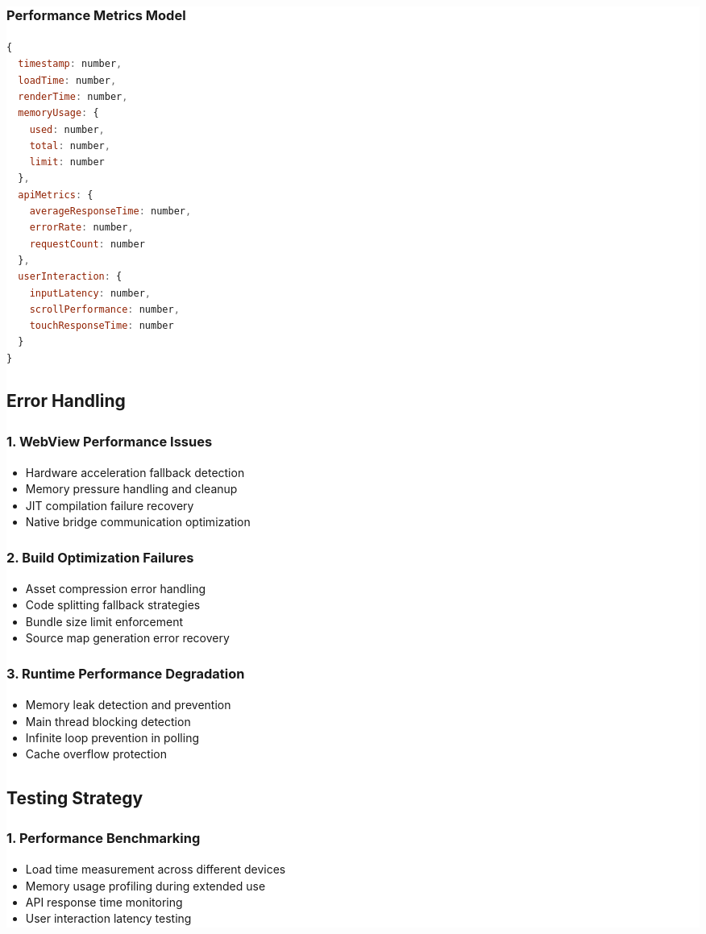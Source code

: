 ### Performance Metrics Model
```javascript
{
  timestamp: number,
  loadTime: number,
  renderTime: number,
  memoryUsage: {
    used: number,
    total: number,
    limit: number
  },
  apiMetrics: {
    averageResponseTime: number,
    errorRate: number,
    requestCount: number
  },
  userInteraction: {
    inputLatency: number,
    scrollPerformance: number,
    touchResponseTime: number
  }
}
```

## Error Handling

### 1. WebView Performance Issues
- Hardware acceleration fallback detection
- Memory pressure handling and cleanup
- JIT compilation failure recovery
- Native bridge communication optimization

### 2. Build Optimization Failures
- Asset compression error handling
- Code splitting fallback strategies
- Bundle size limit enforcement
- Source map generation error recovery

### 3. Runtime Performance Degradation
- Memory leak detection and prevention
- Main thread blocking detection
- Infinite loop prevention in polling
- Cache overflow protection

## Testing Strategy

### 1. Performance Benchmarking
- Load time measurement across different devices
- Memory usage profiling during extended use
- API response time monitoring
- User interaction latency testing
